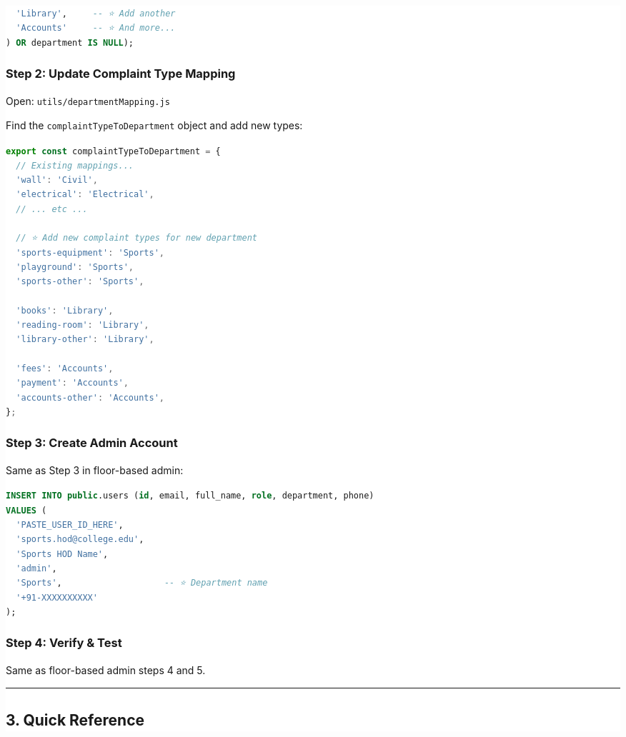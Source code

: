 ```sql
  'Library',     -- ⭐ Add another
  'Accounts'     -- ⭐ And more...
) OR department IS NULL);
```

### Step 2: Update Complaint Type Mapping
Open: `utils/departmentMapping.js`

Find the `complaintTypeToDepartment` object and add new types:

```javascript
export const complaintTypeToDepartment = {
  // Existing mappings...
  'wall': 'Civil',
  'electrical': 'Electrical',
  // ... etc ...
  
  // ⭐ Add new complaint types for new department
  'sports-equipment': 'Sports',
  'playground': 'Sports',
  'sports-other': 'Sports',
  
  'books': 'Library',
  'reading-room': 'Library',
  'library-other': 'Library',
  
  'fees': 'Accounts',
  'payment': 'Accounts',
  'accounts-other': 'Accounts',
};
```

### Step 3: Create Admin Account
Same as Step 3 in floor-based admin:

```sql
INSERT INTO public.users (id, email, full_name, role, department, phone)
VALUES (
  'PASTE_USER_ID_HERE',
  'sports.hod@college.edu',
  'Sports HOD Name',
  'admin',
  'Sports',                    -- ⭐ Department name
  '+91-XXXXXXXXXX'
);
```

### Step 4: Verify & Test
Same as floor-based admin steps 4 and 5.

---

## 3. Quick Reference
